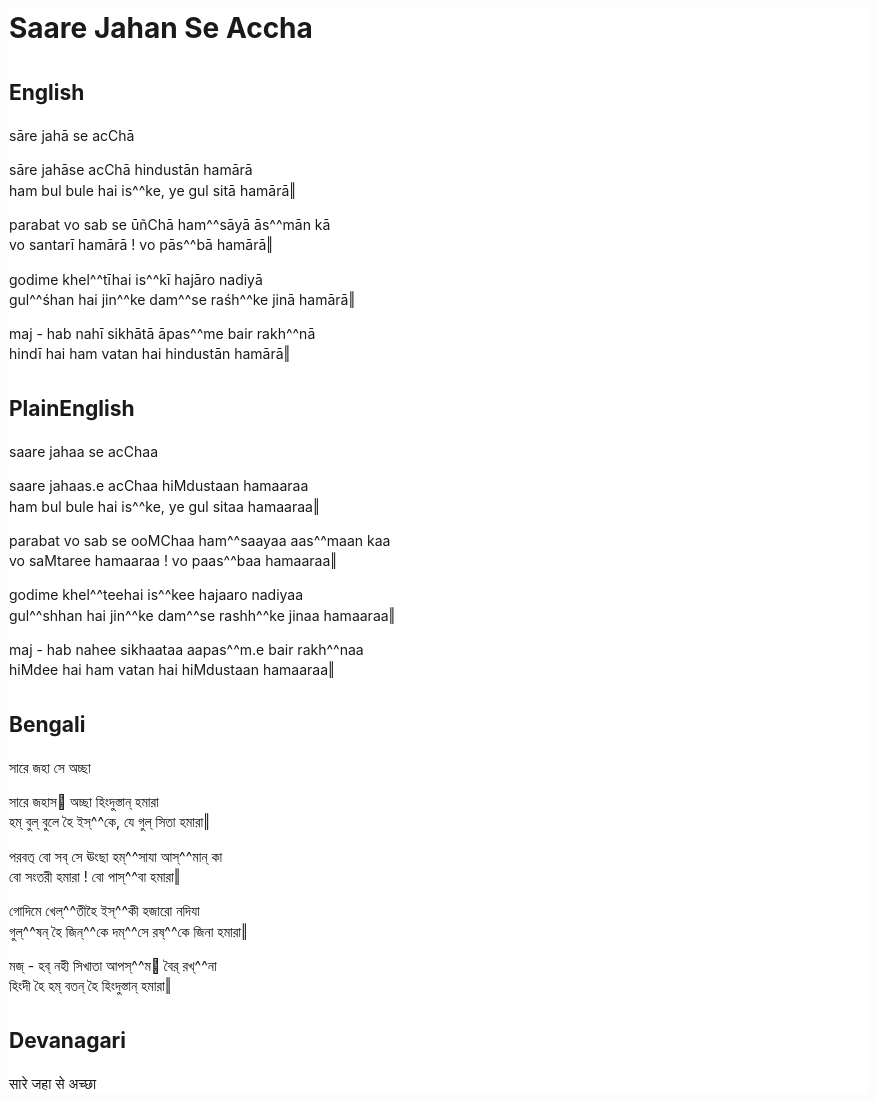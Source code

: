 # Saare Jahan Se Accha


## English

sāre jahā se acChā  

sāre jahāse acChā hindustān hamārā  
ham bul bule hai is^^ke, ye gul sitā hamārā‖  

parabat vo sab se ūñChā ham^^sāyā ās^^mān kā  
vo santarī hamārā ! vo pās^^bā hamārā‖  

godime khel^^tīhai is^^kī hajāro nadiyā  
gul^^śhan hai jin^^ke dam^^se raśh^^ke jinā hamārā‖  

maj - hab nahī sikhātā āpas^^me bair rakh^^nā  
hindī hai ham vatan hai hindustān hamārā‖  

## PlainEnglish

saare jahaa se acChaa  

saare jahaas.e acChaa hiMdustaan hamaaraa  
ham bul bule hai is^^ke, ye gul sitaa hamaaraa‖  

parabat vo sab se ooMChaa ham^^saayaa aas^^maan kaa  
vo saMtaree hamaaraa ! vo paas^^baa hamaaraa‖  

godime khel^^teehai is^^kee hajaaro nadiyaa  
gul^^shhan hai jin^^ke dam^^se rashh^^ke jinaa hamaaraa‖  

maj - hab nahee sikhaataa aapas^^m.e bair rakh^^naa  
hiMdee hai ham vatan hai hiMdustaan hamaaraa‖  

## Bengali

সারে জহা সে অচ্ছা  

সারে জহাস৆ অচ্ছা হিংদুস্তান্ হমারা  
হম্ বুল্ বুলে হৈ ইস্^^কে, যে গুল্ সিতা হমারা‖  

পরবত্ বো সব্ সে ঊংছা হম্^^সাযা আস্^^মান্ কা  
বো সংতরী হমারা ! বো পাস্^^বা হমারা‖  

গোদিমে খেল্^^তীহৈ ইস্^^কী হজারো নদিযা  
গুল্^^ষন্ হৈ জিন্^^কে দম্^^সে রষ্^^কে জিনা হমারা‖  

মজ্ - হব্ নহী সিখাতা আপস্^^ম৆ বৈর্ রখ্^^না  
হিংদী হৈ হম্ বতন্ হৈ হিংদুস্তান্ হমারা‖  

## Devanagari

सारे जहा से अच्छा  
